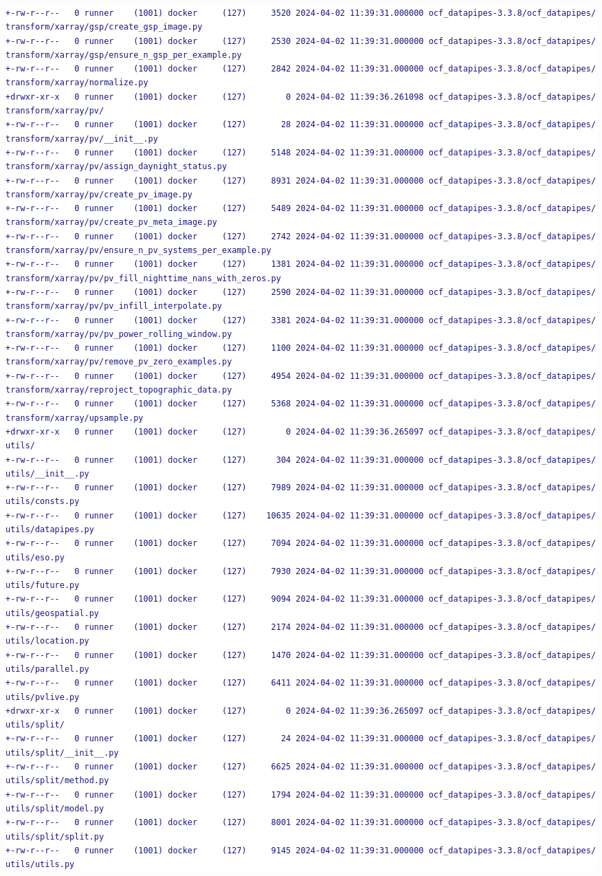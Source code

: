 ```diff
+-rw-r--r--   0 runner    (1001) docker     (127)     3520 2024-04-02 11:39:31.000000 ocf_datapipes-3.3.8/ocf_datapipes/transform/xarray/gsp/create_gsp_image.py
+-rw-r--r--   0 runner    (1001) docker     (127)     2530 2024-04-02 11:39:31.000000 ocf_datapipes-3.3.8/ocf_datapipes/transform/xarray/gsp/ensure_n_gsp_per_example.py
+-rw-r--r--   0 runner    (1001) docker     (127)     2842 2024-04-02 11:39:31.000000 ocf_datapipes-3.3.8/ocf_datapipes/transform/xarray/normalize.py
+drwxr-xr-x   0 runner    (1001) docker     (127)        0 2024-04-02 11:39:36.261098 ocf_datapipes-3.3.8/ocf_datapipes/transform/xarray/pv/
+-rw-r--r--   0 runner    (1001) docker     (127)       28 2024-04-02 11:39:31.000000 ocf_datapipes-3.3.8/ocf_datapipes/transform/xarray/pv/__init__.py
+-rw-r--r--   0 runner    (1001) docker     (127)     5148 2024-04-02 11:39:31.000000 ocf_datapipes-3.3.8/ocf_datapipes/transform/xarray/pv/assign_daynight_status.py
+-rw-r--r--   0 runner    (1001) docker     (127)     8931 2024-04-02 11:39:31.000000 ocf_datapipes-3.3.8/ocf_datapipes/transform/xarray/pv/create_pv_image.py
+-rw-r--r--   0 runner    (1001) docker     (127)     5489 2024-04-02 11:39:31.000000 ocf_datapipes-3.3.8/ocf_datapipes/transform/xarray/pv/create_pv_meta_image.py
+-rw-r--r--   0 runner    (1001) docker     (127)     2742 2024-04-02 11:39:31.000000 ocf_datapipes-3.3.8/ocf_datapipes/transform/xarray/pv/ensure_n_pv_systems_per_example.py
+-rw-r--r--   0 runner    (1001) docker     (127)     1381 2024-04-02 11:39:31.000000 ocf_datapipes-3.3.8/ocf_datapipes/transform/xarray/pv/pv_fill_nighttime_nans_with_zeros.py
+-rw-r--r--   0 runner    (1001) docker     (127)     2590 2024-04-02 11:39:31.000000 ocf_datapipes-3.3.8/ocf_datapipes/transform/xarray/pv/pv_infill_interpolate.py
+-rw-r--r--   0 runner    (1001) docker     (127)     3381 2024-04-02 11:39:31.000000 ocf_datapipes-3.3.8/ocf_datapipes/transform/xarray/pv/pv_power_rolling_window.py
+-rw-r--r--   0 runner    (1001) docker     (127)     1100 2024-04-02 11:39:31.000000 ocf_datapipes-3.3.8/ocf_datapipes/transform/xarray/pv/remove_pv_zero_examples.py
+-rw-r--r--   0 runner    (1001) docker     (127)     4954 2024-04-02 11:39:31.000000 ocf_datapipes-3.3.8/ocf_datapipes/transform/xarray/reproject_topographic_data.py
+-rw-r--r--   0 runner    (1001) docker     (127)     5368 2024-04-02 11:39:31.000000 ocf_datapipes-3.3.8/ocf_datapipes/transform/xarray/upsample.py
+drwxr-xr-x   0 runner    (1001) docker     (127)        0 2024-04-02 11:39:36.265097 ocf_datapipes-3.3.8/ocf_datapipes/utils/
+-rw-r--r--   0 runner    (1001) docker     (127)      304 2024-04-02 11:39:31.000000 ocf_datapipes-3.3.8/ocf_datapipes/utils/__init__.py
+-rw-r--r--   0 runner    (1001) docker     (127)     7989 2024-04-02 11:39:31.000000 ocf_datapipes-3.3.8/ocf_datapipes/utils/consts.py
+-rw-r--r--   0 runner    (1001) docker     (127)    10635 2024-04-02 11:39:31.000000 ocf_datapipes-3.3.8/ocf_datapipes/utils/datapipes.py
+-rw-r--r--   0 runner    (1001) docker     (127)     7094 2024-04-02 11:39:31.000000 ocf_datapipes-3.3.8/ocf_datapipes/utils/eso.py
+-rw-r--r--   0 runner    (1001) docker     (127)     7930 2024-04-02 11:39:31.000000 ocf_datapipes-3.3.8/ocf_datapipes/utils/future.py
+-rw-r--r--   0 runner    (1001) docker     (127)     9094 2024-04-02 11:39:31.000000 ocf_datapipes-3.3.8/ocf_datapipes/utils/geospatial.py
+-rw-r--r--   0 runner    (1001) docker     (127)     2174 2024-04-02 11:39:31.000000 ocf_datapipes-3.3.8/ocf_datapipes/utils/location.py
+-rw-r--r--   0 runner    (1001) docker     (127)     1470 2024-04-02 11:39:31.000000 ocf_datapipes-3.3.8/ocf_datapipes/utils/parallel.py
+-rw-r--r--   0 runner    (1001) docker     (127)     6411 2024-04-02 11:39:31.000000 ocf_datapipes-3.3.8/ocf_datapipes/utils/pvlive.py
+drwxr-xr-x   0 runner    (1001) docker     (127)        0 2024-04-02 11:39:36.265097 ocf_datapipes-3.3.8/ocf_datapipes/utils/split/
+-rw-r--r--   0 runner    (1001) docker     (127)       24 2024-04-02 11:39:31.000000 ocf_datapipes-3.3.8/ocf_datapipes/utils/split/__init__.py
+-rw-r--r--   0 runner    (1001) docker     (127)     6625 2024-04-02 11:39:31.000000 ocf_datapipes-3.3.8/ocf_datapipes/utils/split/method.py
+-rw-r--r--   0 runner    (1001) docker     (127)     1794 2024-04-02 11:39:31.000000 ocf_datapipes-3.3.8/ocf_datapipes/utils/split/model.py
+-rw-r--r--   0 runner    (1001) docker     (127)     8001 2024-04-02 11:39:31.000000 ocf_datapipes-3.3.8/ocf_datapipes/utils/split/split.py
+-rw-r--r--   0 runner    (1001) docker     (127)     9145 2024-04-02 11:39:31.000000 ocf_datapipes-3.3.8/ocf_datapipes/utils/utils.py
```